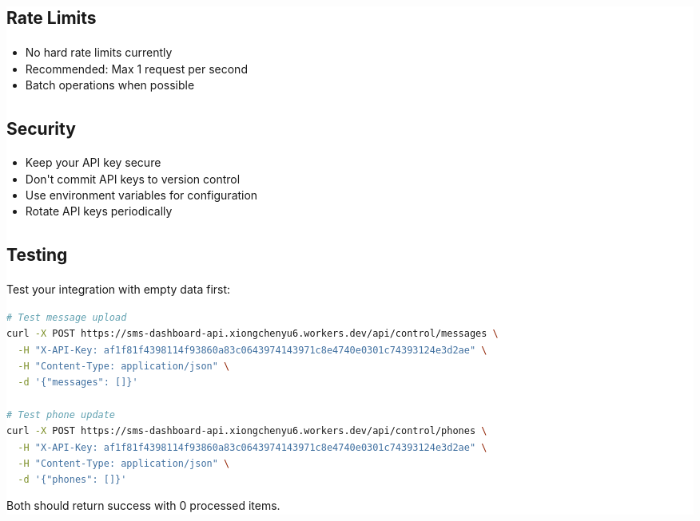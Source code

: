 ## Rate Limits

- No hard rate limits currently
- Recommended: Max 1 request per second
- Batch operations when possible

## Security

- Keep your API key secure
- Don't commit API keys to version control
- Use environment variables for configuration
- Rotate API keys periodically

## Testing

Test your integration with empty data first:

```bash
# Test message upload
curl -X POST https://sms-dashboard-api.xiongchenyu6.workers.dev/api/control/messages \
  -H "X-API-Key: af1f81f4398114f93860a83c0643974143971c8e4740e0301c74393124e3d2ae" \
  -H "Content-Type: application/json" \
  -d '{"messages": []}'

# Test phone update
curl -X POST https://sms-dashboard-api.xiongchenyu6.workers.dev/api/control/phones \
  -H "X-API-Key: af1f81f4398114f93860a83c0643974143971c8e4740e0301c74393124e3d2ae" \
  -H "Content-Type: application/json" \
  -d '{"phones": []}'
```

Both should return success with 0 processed items.
